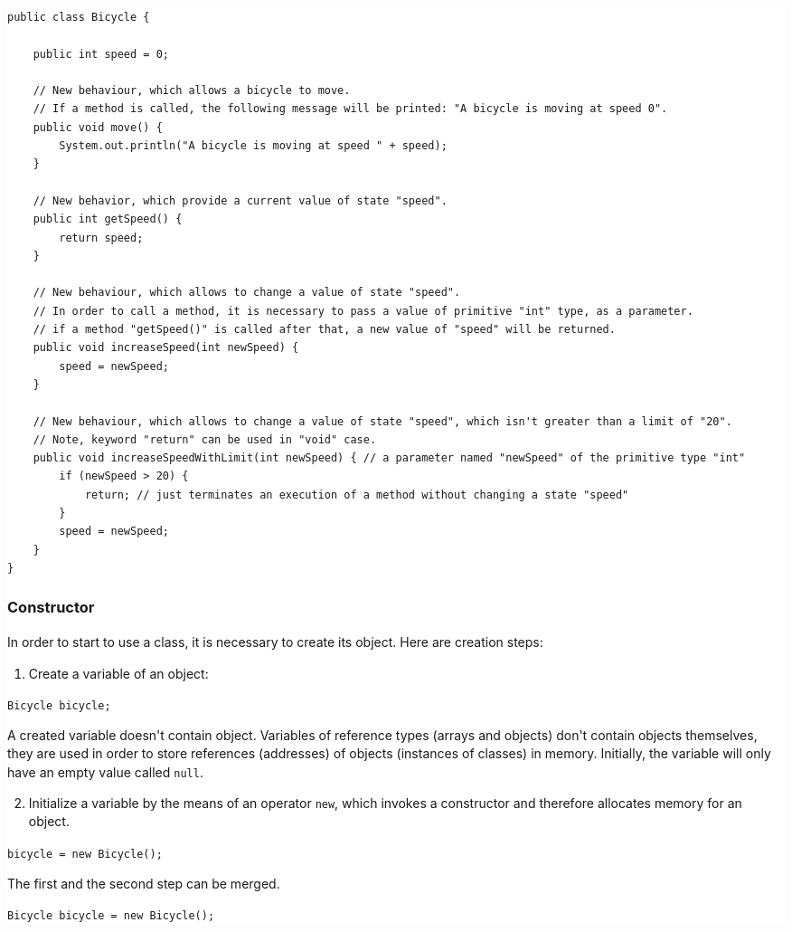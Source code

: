 ```
public class Bicycle {
    
    public int speed = 0;
    
    // New behaviour, which allows a bicycle to move.
    // If a method is called, the following message will be printed: "A bicycle is moving at speed 0".
    public void move() {
        System.out.println("A bicycle is moving at speed " + speed);
    }
    
    // New behavior, which provide a current value of state "speed".
    public int getSpeed() {
        return speed;
    }
    
    // New behaviour, which allows to change a value of state "speed".
    // In order to call a method, it is necessary to pass a value of primitive "int" type, as a parameter.
    // if a method "getSpeed()" is called after that, a new value of "speed" will be returned. 
    public void increaseSpeed(int newSpeed) {
        speed = newSpeed;
    }
    
    // New behaviour, which allows to change a value of state "speed", which isn't greater than a limit of "20".
    // Note, keyword "return" can be used in "void" case.
    public void increaseSpeedWithLimit(int newSpeed) { // a parameter named "newSpeed" of the primitive type "int"  
        if (newSpeed > 20) {
            return; // just terminates an execution of a method without changing a state "speed"
        }
        speed = newSpeed;
    }
}
```

### Constructor
In order to start to use a class, it is necessary to create its object. Here are creation steps:
1) Create a variable of an object:
```
Bicycle bicycle; 
```
A created variable doesn't contain object. Variables of reference types (arrays and objects) don't contain objects
themselves, they are used in order to store references (addresses) of objects (instances of classes) in memory.
Initially, the variable will only have an empty value called `null`.

2) Initialize a variable by the means of an operator `new`, which invokes a constructor and therefore allocates memory for an object.
```
bicycle = new Bicycle();
```
The first and the second step can be merged.
```
Bicycle bicycle = new Bicycle();
```
